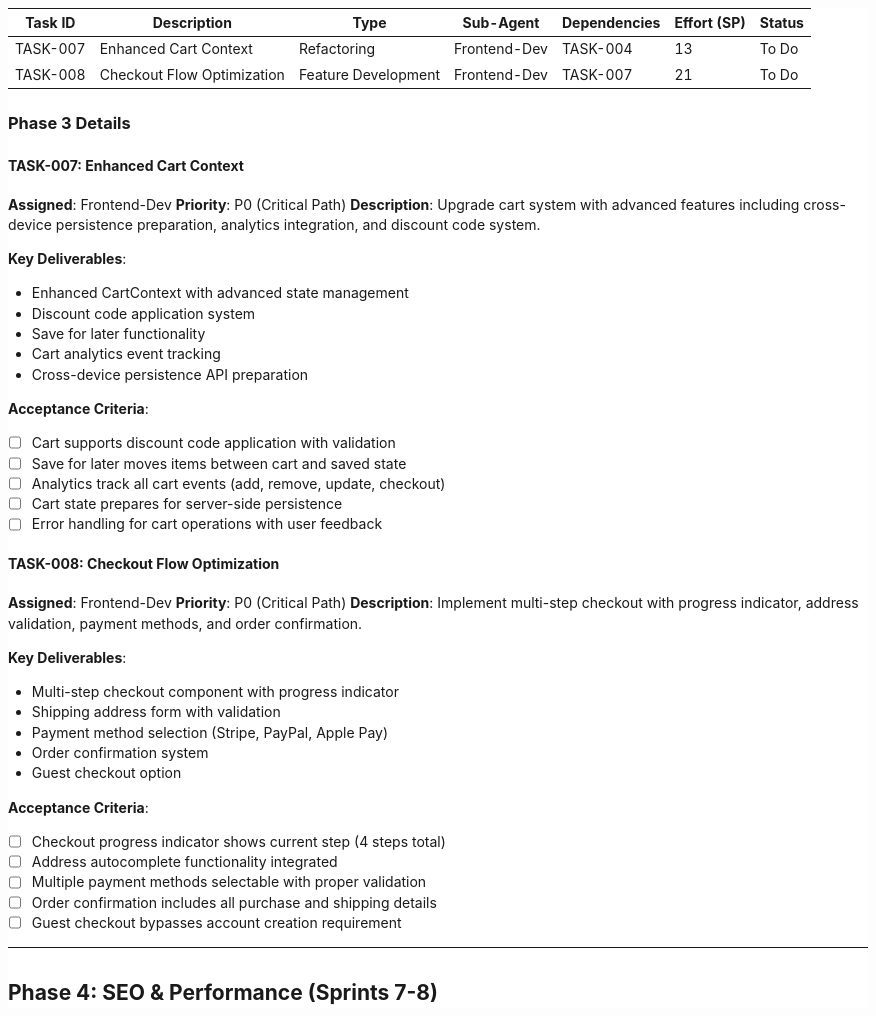 | Task ID | Description | Type | Sub-Agent | Dependencies | Effort (SP) | Status |
|---------|-------------|------|-----------|--------------|-------------|---------|
| TASK-007 | Enhanced Cart Context | Refactoring | Frontend-Dev | TASK-004 | 13 | To Do |
| TASK-008 | Checkout Flow Optimization | Feature Development | Frontend-Dev | TASK-007 | 21 | To Do |

### Phase 3 Details

#### TASK-007: Enhanced Cart Context
**Assigned**: Frontend-Dev
**Priority**: P0 (Critical Path)
**Description**: Upgrade cart system with advanced features including cross-device persistence preparation, analytics integration, and discount code system.

**Key Deliverables**:
- Enhanced CartContext with advanced state management
- Discount code application system
- Save for later functionality
- Cart analytics event tracking
- Cross-device persistence API preparation

**Acceptance Criteria**:
- [ ] Cart supports discount code application with validation
- [ ] Save for later moves items between cart and saved state
- [ ] Analytics track all cart events (add, remove, update, checkout)
- [ ] Cart state prepares for server-side persistence
- [ ] Error handling for cart operations with user feedback

#### TASK-008: Checkout Flow Optimization
**Assigned**: Frontend-Dev
**Priority**: P0 (Critical Path)
**Description**: Implement multi-step checkout with progress indicator, address validation, payment methods, and order confirmation.

**Key Deliverables**:
- Multi-step checkout component with progress indicator
- Shipping address form with validation
- Payment method selection (Stripe, PayPal, Apple Pay)
- Order confirmation system
- Guest checkout option

**Acceptance Criteria**:
- [ ] Checkout progress indicator shows current step (4 steps total)
- [ ] Address autocomplete functionality integrated
- [ ] Multiple payment methods selectable with proper validation
- [ ] Order confirmation includes all purchase and shipping details
- [ ] Guest checkout bypasses account creation requirement

---

## Phase 4: SEO & Performance (Sprints 7-8)
